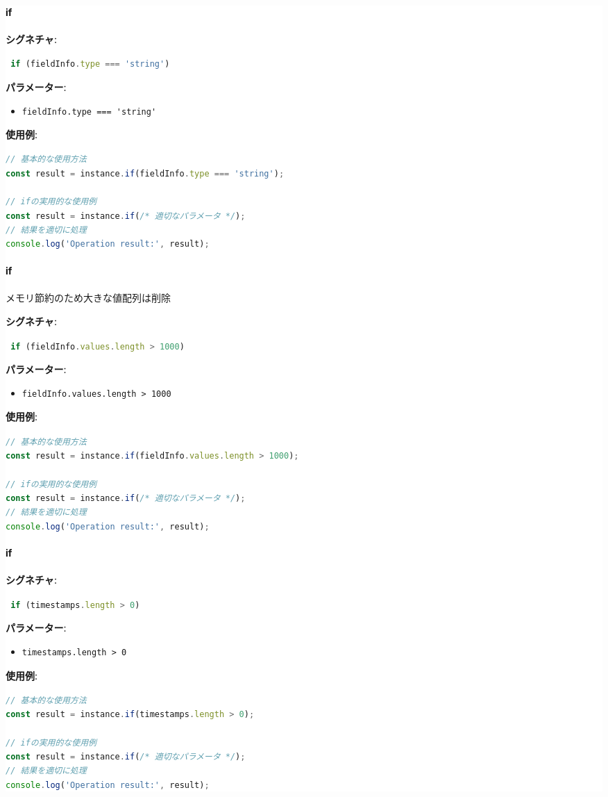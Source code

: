 #### if

**シグネチャ**:
```javascript
 if (fieldInfo.type === 'string')
```

**パラメーター**:
- `fieldInfo.type === 'string'`

**使用例**:
```javascript
// 基本的な使用方法
const result = instance.if(fieldInfo.type === 'string');

// ifの実用的な使用例
const result = instance.if(/* 適切なパラメータ */);
// 結果を適切に処理
console.log('Operation result:', result);
```

#### if

メモリ節約のため大きな値配列は削除

**シグネチャ**:
```javascript
 if (fieldInfo.values.length > 1000)
```

**パラメーター**:
- `fieldInfo.values.length > 1000`

**使用例**:
```javascript
// 基本的な使用方法
const result = instance.if(fieldInfo.values.length > 1000);

// ifの実用的な使用例
const result = instance.if(/* 適切なパラメータ */);
// 結果を適切に処理
console.log('Operation result:', result);
```

#### if

**シグネチャ**:
```javascript
 if (timestamps.length > 0)
```

**パラメーター**:
- `timestamps.length > 0`

**使用例**:
```javascript
// 基本的な使用方法
const result = instance.if(timestamps.length > 0);

// ifの実用的な使用例
const result = instance.if(/* 適切なパラメータ */);
// 結果を適切に処理
console.log('Operation result:', result);
```
